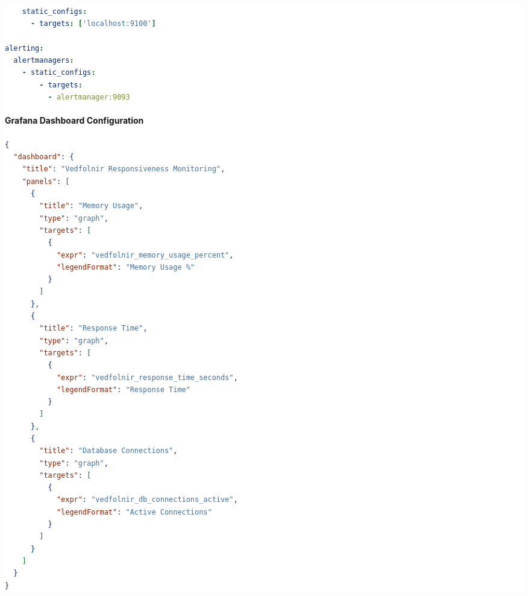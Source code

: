 ```yaml
    static_configs:
      - targets: ['localhost:9100']

alerting:
  alertmanagers:
    - static_configs:
        - targets:
          - alertmanager:9093
```

#### Grafana Dashboard Configuration
```json
{
  "dashboard": {
    "title": "Vedfolnir Responsiveness Monitoring",
    "panels": [
      {
        "title": "Memory Usage",
        "type": "graph",
        "targets": [
          {
            "expr": "vedfolnir_memory_usage_percent",
            "legendFormat": "Memory Usage %"
          }
        ]
      },
      {
        "title": "Response Time",
        "type": "graph",
        "targets": [
          {
            "expr": "vedfolnir_response_time_seconds",
            "legendFormat": "Response Time"
          }
        ]
      },
      {
        "title": "Database Connections",
        "type": "graph",
        "targets": [
          {
            "expr": "vedfolnir_db_connections_active",
            "legendFormat": "Active Connections"
          }
        ]
      }
    ]
  }
}
```
